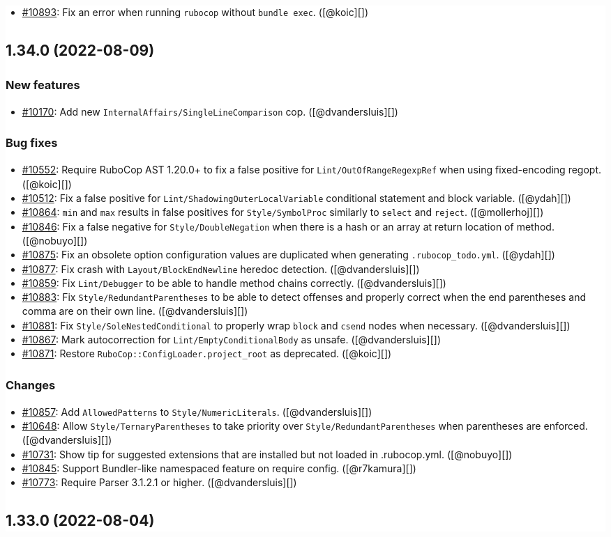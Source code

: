 * [#10893](https://github.com/rubocop/rubocop/issues/10893): Fix an error when running `rubocop` without `bundle exec`. ([@koic][])

## 1.34.0 (2022-08-09)

### New features

* [#10170](https://github.com/rubocop/rubocop/pull/10170): Add new `InternalAffairs/SingleLineComparison` cop. ([@dvandersluis][])

### Bug fixes

* [#10552](https://github.com/rubocop/rubocop/issues/10552): Require RuboCop AST 1.20.0+ to fix a false positive for `Lint/OutOfRangeRegexpRef` when using fixed-encoding regopt. ([@koic][])
* [#10512](https://github.com/rubocop/rubocop/issues/10512): Fix a false positive for `Lint/ShadowingOuterLocalVariable` conditional statement and block variable. ([@ydah][])
* [#10864](https://github.com/rubocop/rubocop/pull/10864): `min` and `max` results in false positives for `Style/SymbolProc` similarly to `select` and `reject`. ([@mollerhoj][])
* [#10846](https://github.com/rubocop/rubocop/issues/10846): Fix a false negative for `Style/DoubleNegation` when there is a hash or an array at return location of method. ([@nobuyo][])
* [#10875](https://github.com/rubocop/rubocop/pull/10875): Fix an obsolete option configuration values are duplicated when generating `.rubocop_todo.yml`. ([@ydah][])
* [#10877](https://github.com/rubocop/rubocop/issues/10877): Fix crash with `Layout/BlockEndNewline` heredoc detection. ([@dvandersluis][])
* [#10859](https://github.com/rubocop/rubocop/issues/10859): Fix `Lint/Debugger` to be able to handle method chains correctly. ([@dvandersluis][])
* [#10883](https://github.com/rubocop/rubocop/issues/10883): Fix `Style/RedundantParentheses` to be able to detect offenses and properly correct when the end parentheses and comma are on their own line. ([@dvandersluis][])
* [#10881](https://github.com/rubocop/rubocop/issues/10881): Fix `Style/SoleNestedConditional` to properly wrap `block` and `csend` nodes when necessary. ([@dvandersluis][])
* [#10867](https://github.com/rubocop/rubocop/pull/10867): Mark autocorrection for `Lint/EmptyConditionalBody` as unsafe. ([@dvandersluis][])
* [#10871](https://github.com/rubocop/rubocop/issues/10871): Restore `RuboCop::ConfigLoader.project_root` as deprecated. ([@koic][])

### Changes

* [#10857](https://github.com/rubocop/rubocop/issues/10857): Add `AllowedPatterns` to `Style/NumericLiterals`. ([@dvandersluis][])
* [#10648](https://github.com/rubocop/rubocop/issues/10648): Allow `Style/TernaryParentheses` to take priority over `Style/RedundantParentheses` when parentheses are enforced. ([@dvandersluis][])
* [#10731](https://github.com/rubocop/rubocop/issues/10731): Show tip for suggested extensions that are installed but not loaded in .rubocop.yml. ([@nobuyo][])
* [#10845](https://github.com/rubocop/rubocop/pull/10845): Support Bundler-like namespaced feature on require config. ([@r7kamura][])
* [#10773](https://github.com/rubocop/rubocop/issues/10773): Require Parser 3.1.2.1 or higher. ([@dvandersluis][])

## 1.33.0 (2022-08-04)
